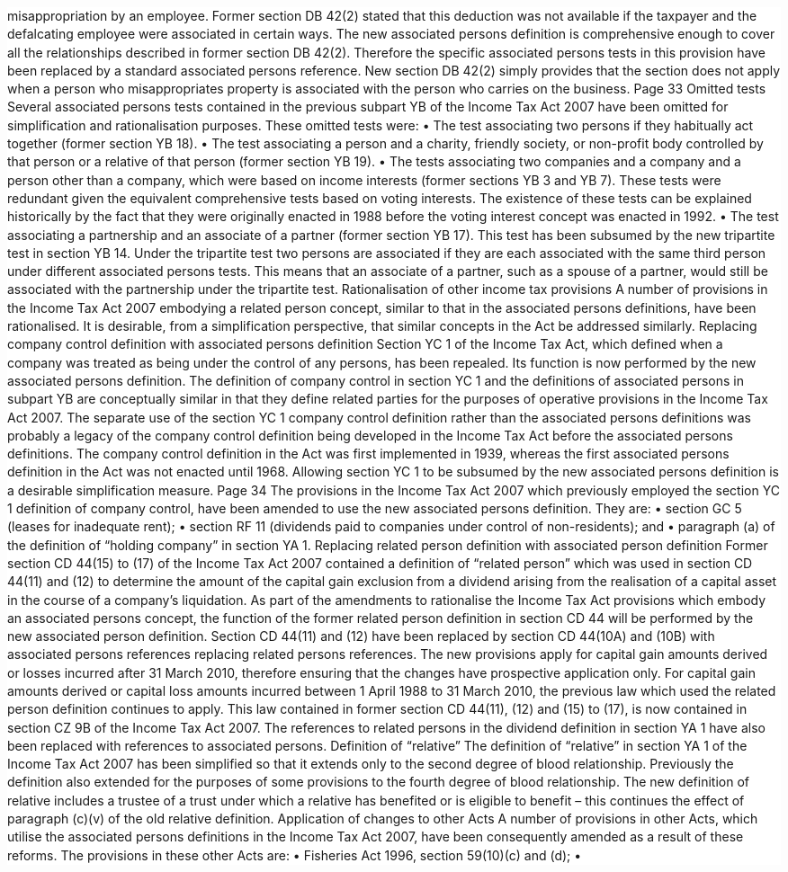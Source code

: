 misappropriation by an employee. Former section DB 42(2) stated that this deduction was not available if the taxpayer and the defalcating employee were associated in certain ways. The new associated persons definition is comprehensive enough to cover all the relationships described in former section DB 42(2). Therefore the specific associated persons tests in this provision have been replaced by a standard associated persons reference. New section DB 42(2) simply provides that the section does not apply when a person who misappropriates property is associated with the person who carries on the business. Page 33 Omitted tests Several associated persons tests contained in the previous subpart YB of the Income Tax Act 2007 have been omitted for simplification and rationalisation purposes. These omitted tests were: • The test associating two persons if they habitually act together (former section YB 18). • The test associating a person and a charity, friendly society, or non-profit body controlled by that person or a relative of that person (former section YB 19). • The tests associating two companies and a company and a person other than a company, which were based on income interests (former sections YB 3 and YB 7). These tests were redundant given the equivalent comprehensive tests based on voting interests. The existence of these tests can be explained historically by the fact that they were originally enacted in 1988 before the voting interest concept was enacted in 1992. • The test associating a partnership and an associate of a partner (former section YB 17). This test has been subsumed by the new tripartite test in section YB 14. Under the tripartite test two persons are associated if they are each associated with the same third person under different associated persons tests. This means that an associate of a partner, such as a spouse of a partner, would still be associated with the partnership under the tripartite test. Rationalisation of other income tax provisions A number of provisions in the Income Tax Act 2007 embodying a related person concept, similar to that in the associated persons definitions, have been rationalised. It is desirable, from a simplification perspective, that similar concepts in the Act be addressed similarly. Replacing company control definition with associated persons definition Section YC 1 of the Income Tax Act, which defined when a company was treated as being under the control of any persons, has been repealed. Its function is now performed by the new associated persons definition. The definition of company control in section YC 1 and the definitions of associated persons in subpart YB are conceptually similar in that they define related parties for the purposes of operative provisions in the Income Tax Act 2007. The separate use of the section YC 1 company control definition rather than the associated persons definitions was probably a legacy of the company control definition being developed in the Income Tax Act before the associated persons definitions. The company control definition in the Act was first implemented in 1939, whereas the first associated persons definition in the Act was not enacted until 1968. Allowing section YC 1 to be subsumed by the new associated persons definition is a desirable simplification measure. Page 34 The provisions in the Income Tax Act 2007 which previously employed the section YC 1 definition of company control, have been amended to use the new associated persons definition. They are: • section GC 5 (leases for inadequate rent); • section RF 11 (dividends paid to companies under control of non-residents); and • paragraph (a) of the definition of “holding company” in section YA 1. Replacing related person definition with associated person definition Former section CD 44(15) to (17) of the Income Tax Act 2007 contained a definition of “related person” which was used in section CD 44(11) and (12) to determine the amount of the capital gain exclusion from a dividend arising from the realisation of a capital asset in the course of a company’s liquidation. As part of the amendments to rationalise the Income Tax Act provisions which embody an associated persons concept, the function of the former related person definition in section CD 44 will be performed by the new associated person definition. Section CD 44(11) and (12) have been replaced by section CD 44(10A) and (10B) with associated persons references replacing related persons references. The new provisions apply for capital gain amounts derived or losses incurred after 31 March 2010, therefore ensuring that the changes have prospective application only. For capital gain amounts derived or capital loss amounts incurred between 1 April 1988 to 31 March 2010, the previous law which used the related person definition continues to apply. This law contained in former section CD 44(11), (12) and (15) to (17), is now contained in section CZ 9B of the Income Tax Act 2007. The references to related persons in the dividend definition in section YA 1 have also been replaced with references to associated persons. Definition of “relative” The definition of “relative” in section YA 1 of the Income Tax Act 2007 has been simplified so that it extends only to the second degree of blood relationship. Previously the definition also extended for the purposes of some provisions to the fourth degree of blood relationship. The new definition of relative includes a trustee of a trust under which a relative has benefited or is eligible to benefit – this continues the effect of paragraph (c)(v) of the old relative definition. Application of changes to other Acts A number of provisions in other Acts, which utilise the associated persons definitions in the Income Tax Act 2007, have been consequently amended as a result of these reforms. The provisions in these other Acts are: • Fisheries Act 1996, section 59(10)(c) and (d); •